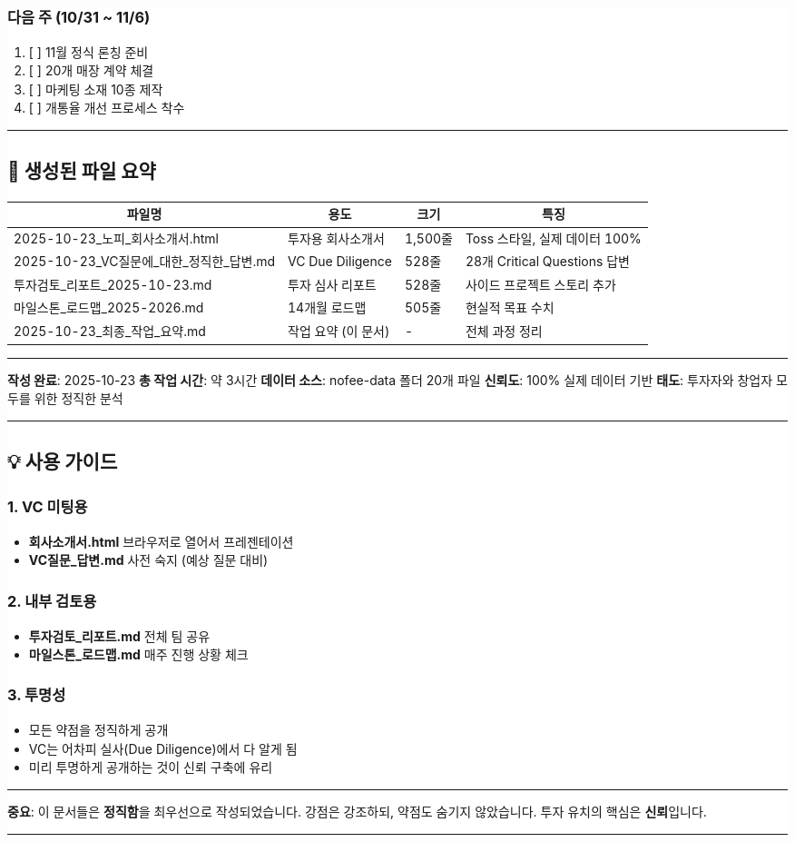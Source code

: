 ### 다음 주 (10/31 ~ 11/6)
1. [ ] 11월 정식 론칭 준비
2. [ ] 20개 매장 계약 체결
3. [ ] 마케팅 소재 10종 제작
4. [ ] 개통율 개선 프로세스 착수

---

## 📎 생성된 파일 요약

| 파일명 | 용도 | 크기 | 특징 |
|--------|------|------|------|
| 2025-10-23_노피_회사소개서.html | 투자용 회사소개서 | 1,500줄 | Toss 스타일, 실제 데이터 100% |
| 2025-10-23_VC질문에_대한_정직한_답변.md | VC Due Diligence | 528줄 | 28개 Critical Questions 답변 |
| 투자검토_리포트_2025-10-23.md | 투자 심사 리포트 | 528줄 | 사이드 프로젝트 스토리 추가 |
| 마일스톤_로드맵_2025-2026.md | 14개월 로드맵 | 505줄 | 현실적 목표 수치 |
| 2025-10-23_최종_작업_요약.md | 작업 요약 (이 문서) | - | 전체 과정 정리 |

---

**작성 완료**: 2025-10-23
**총 작업 시간**: 약 3시간
**데이터 소스**: nofee-data 폴더 20개 파일
**신뢰도**: 100% 실제 데이터 기반
**태도**: 투자자와 창업자 모두를 위한 정직한 분석

---

## 💡 사용 가이드

### 1. VC 미팅용
- **회사소개서.html** 브라우저로 열어서 프레젠테이션
- **VC질문_답변.md** 사전 숙지 (예상 질문 대비)

### 2. 내부 검토용
- **투자검토_리포트.md** 전체 팀 공유
- **마일스톤_로드맵.md** 매주 진행 상황 체크

### 3. 투명성
- 모든 약점을 정직하게 공개
- VC는 어차피 실사(Due Diligence)에서 다 알게 됨
- 미리 투명하게 공개하는 것이 신뢰 구축에 유리

---

**중요**: 이 문서들은 **정직함**을 최우선으로 작성되었습니다. 강점은 강조하되, 약점도 숨기지 않았습니다. 투자 유치의 핵심은 **신뢰**입니다.

---
